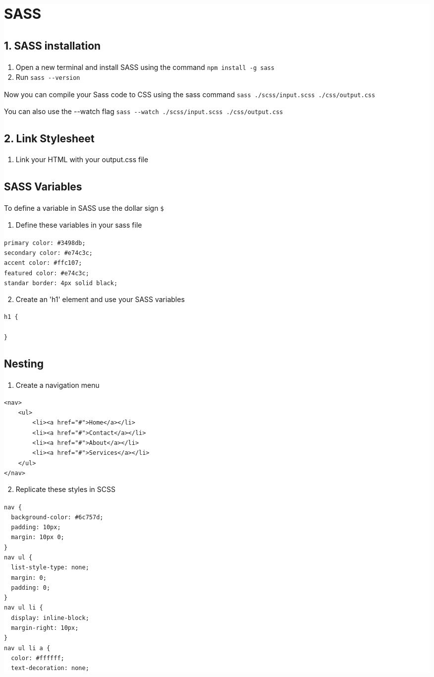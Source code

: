 # SASS
## 1. SASS installation
1. Open a new terminal and install SASS using the command `npm install -g sass`
2. Run `sass --version`

Now you can compile your Sass code to CSS using the sass command `sass ./scss/input.scss ./css/output.css`

You can also use the --watch flag `sass --watch ./scss/input.scss ./css/output.css`

## 2. Link Stylesheet
1. Link your HTML with your output.css file

## SASS Variables
To define a variable in SASS use the dollar sign `$`
1. Define these variables in your sass file 
```
primary color: #3498db;
secondary color: #e74c3c;
accent color: #ffc107;
featured color: #e74c3c;
standar border: 4px solid black;
```
2. Create an 'h1' element and use your SASS variables
```
h1 {

}
```

## Nesting
1. Create a navigation menu
```
<nav>
    <ul>
        <li><a href="#">Home</a></li>
        <li><a href="#">Contact</a></li>
        <li><a href="#">About</a></li>
        <li><a href="#">Services</a></li>
    </ul>
</nav>
```
2. Replicate these styles in SCSS

```
nav {
  background-color: #6c757d;
  padding: 10px;
  margin: 10px 0;
}
nav ul {
  list-style-type: none;
  margin: 0;
  padding: 0;
}
nav ul li {
  display: inline-block;
  margin-right: 10px;
}
nav ul li a {
  color: #ffffff;
  text-decoration: none;
```